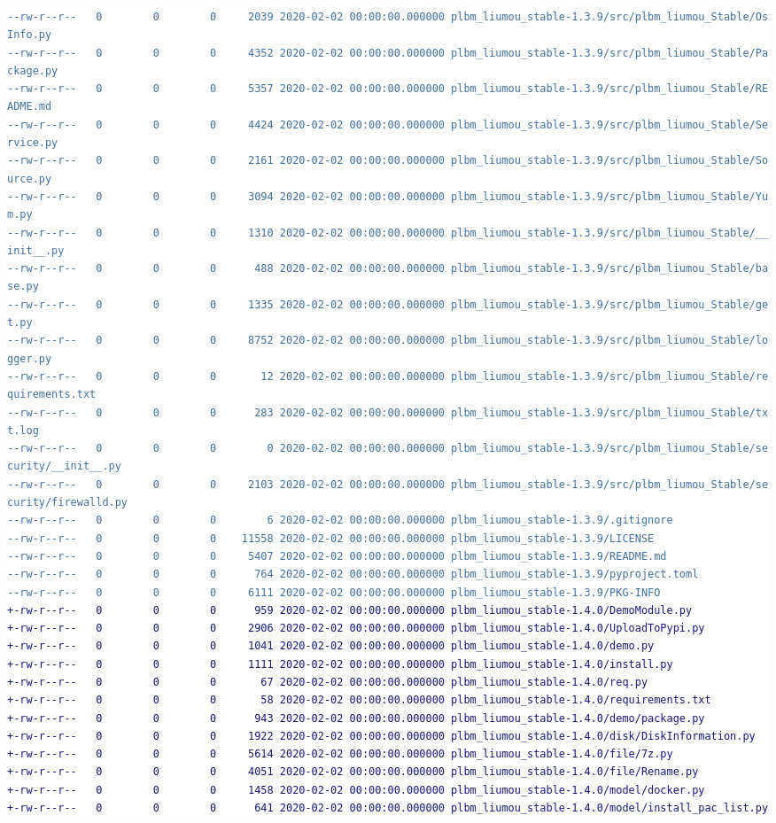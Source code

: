 ```diff
--rw-r--r--   0        0        0     2039 2020-02-02 00:00:00.000000 plbm_liumou_stable-1.3.9/src/plbm_liumou_Stable/OsInfo.py
--rw-r--r--   0        0        0     4352 2020-02-02 00:00:00.000000 plbm_liumou_stable-1.3.9/src/plbm_liumou_Stable/Package.py
--rw-r--r--   0        0        0     5357 2020-02-02 00:00:00.000000 plbm_liumou_stable-1.3.9/src/plbm_liumou_Stable/README.md
--rw-r--r--   0        0        0     4424 2020-02-02 00:00:00.000000 plbm_liumou_stable-1.3.9/src/plbm_liumou_Stable/Service.py
--rw-r--r--   0        0        0     2161 2020-02-02 00:00:00.000000 plbm_liumou_stable-1.3.9/src/plbm_liumou_Stable/Source.py
--rw-r--r--   0        0        0     3094 2020-02-02 00:00:00.000000 plbm_liumou_stable-1.3.9/src/plbm_liumou_Stable/Yum.py
--rw-r--r--   0        0        0     1310 2020-02-02 00:00:00.000000 plbm_liumou_stable-1.3.9/src/plbm_liumou_Stable/__init__.py
--rw-r--r--   0        0        0      488 2020-02-02 00:00:00.000000 plbm_liumou_stable-1.3.9/src/plbm_liumou_Stable/base.py
--rw-r--r--   0        0        0     1335 2020-02-02 00:00:00.000000 plbm_liumou_stable-1.3.9/src/plbm_liumou_Stable/get.py
--rw-r--r--   0        0        0     8752 2020-02-02 00:00:00.000000 plbm_liumou_stable-1.3.9/src/plbm_liumou_Stable/logger.py
--rw-r--r--   0        0        0       12 2020-02-02 00:00:00.000000 plbm_liumou_stable-1.3.9/src/plbm_liumou_Stable/requirements.txt
--rw-r--r--   0        0        0      283 2020-02-02 00:00:00.000000 plbm_liumou_stable-1.3.9/src/plbm_liumou_Stable/txt.log
--rw-r--r--   0        0        0        0 2020-02-02 00:00:00.000000 plbm_liumou_stable-1.3.9/src/plbm_liumou_Stable/security/__init__.py
--rw-r--r--   0        0        0     2103 2020-02-02 00:00:00.000000 plbm_liumou_stable-1.3.9/src/plbm_liumou_Stable/security/firewalld.py
--rw-r--r--   0        0        0        6 2020-02-02 00:00:00.000000 plbm_liumou_stable-1.3.9/.gitignore
--rw-r--r--   0        0        0    11558 2020-02-02 00:00:00.000000 plbm_liumou_stable-1.3.9/LICENSE
--rw-r--r--   0        0        0     5407 2020-02-02 00:00:00.000000 plbm_liumou_stable-1.3.9/README.md
--rw-r--r--   0        0        0      764 2020-02-02 00:00:00.000000 plbm_liumou_stable-1.3.9/pyproject.toml
--rw-r--r--   0        0        0     6111 2020-02-02 00:00:00.000000 plbm_liumou_stable-1.3.9/PKG-INFO
+-rw-r--r--   0        0        0      959 2020-02-02 00:00:00.000000 plbm_liumou_stable-1.4.0/DemoModule.py
+-rw-r--r--   0        0        0     2906 2020-02-02 00:00:00.000000 plbm_liumou_stable-1.4.0/UploadToPypi.py
+-rw-r--r--   0        0        0     1041 2020-02-02 00:00:00.000000 plbm_liumou_stable-1.4.0/demo.py
+-rw-r--r--   0        0        0     1111 2020-02-02 00:00:00.000000 plbm_liumou_stable-1.4.0/install.py
+-rw-r--r--   0        0        0       67 2020-02-02 00:00:00.000000 plbm_liumou_stable-1.4.0/req.py
+-rw-r--r--   0        0        0       58 2020-02-02 00:00:00.000000 plbm_liumou_stable-1.4.0/requirements.txt
+-rw-r--r--   0        0        0      943 2020-02-02 00:00:00.000000 plbm_liumou_stable-1.4.0/demo/package.py
+-rw-r--r--   0        0        0     1922 2020-02-02 00:00:00.000000 plbm_liumou_stable-1.4.0/disk/DiskInformation.py
+-rw-r--r--   0        0        0     5614 2020-02-02 00:00:00.000000 plbm_liumou_stable-1.4.0/file/7z.py
+-rw-r--r--   0        0        0     4051 2020-02-02 00:00:00.000000 plbm_liumou_stable-1.4.0/file/Rename.py
+-rw-r--r--   0        0        0     1458 2020-02-02 00:00:00.000000 plbm_liumou_stable-1.4.0/model/docker.py
+-rw-r--r--   0        0        0      641 2020-02-02 00:00:00.000000 plbm_liumou_stable-1.4.0/model/install_pac_list.py
```